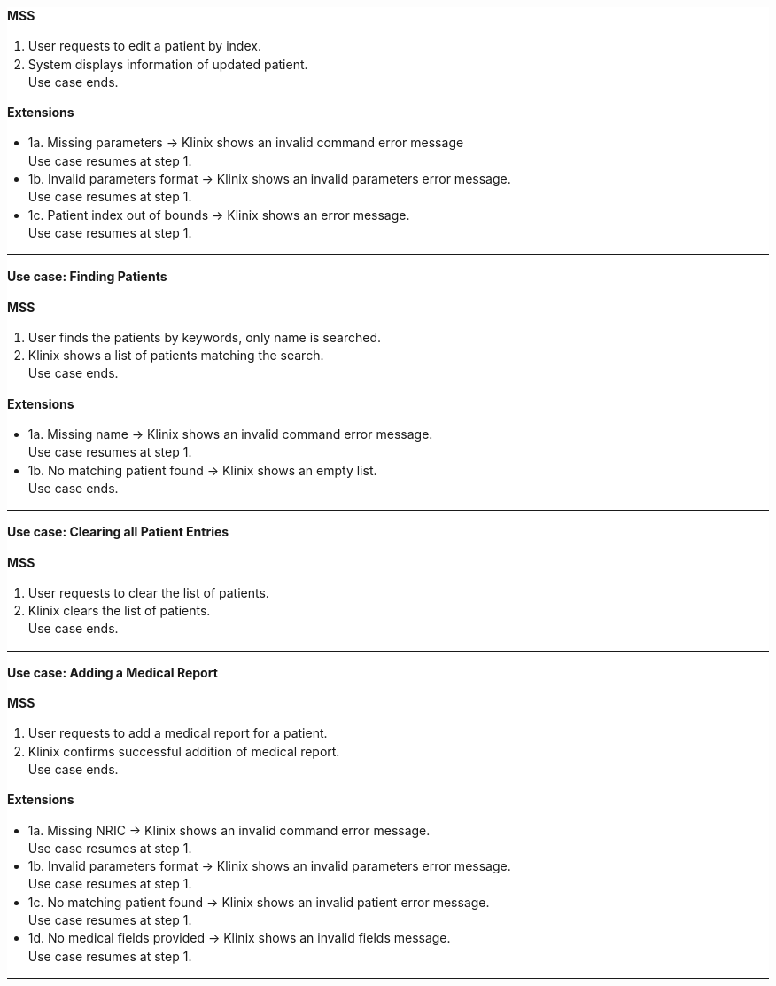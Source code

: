 **MSS**
1. User requests to edit a patient by index.
2. System displays information of updated patient.<br>
   Use case ends.

**Extensions**
- 1a. Missing parameters → Klinix shows an invalid command error message<br>
  Use case resumes at step 1.
- 1b. Invalid parameters format → Klinix shows an invalid parameters error message.<br>
  Use case resumes at step 1.
- 1c. Patient index out of bounds → Klinix shows an error message.<br>
  Use case resumes at step 1.

---

**Use case: Finding Patients**

**MSS**
1. User finds the patients by keywords, only name is searched.
2. Klinix shows a list of patients matching the search.<br>
   Use case ends.

**Extensions**
- 1a. Missing name → Klinix shows an invalid command error message.<br>
  Use case resumes at step 1.
- 1b. No matching patient found → Klinix shows an empty list.<br>
  Use case ends.

---

**Use case: Clearing all Patient Entries**

**MSS**
1. User requests to clear the list of patients.
2. Klinix clears the list of patients.<br>
   Use case ends.

---

**Use case: Adding a Medical Report**

**MSS**
1. User requests to add a medical report for a patient. 
2. Klinix confirms successful addition of medical report.<br>
   Use case ends.

**Extensions**
- 1a. Missing NRIC → Klinix shows an invalid command error message.<br>
  Use case resumes at step 1.
- 1b. Invalid parameters format → Klinix shows an invalid parameters error message.<br>
  Use case resumes at step 1.
- 1c. No matching patient found → Klinix shows an invalid patient error message.<br>
  Use case resumes at step 1.
- 1d. No medical fields provided → Klinix shows an invalid fields message.<br>
  Use case resumes at step 1.

---